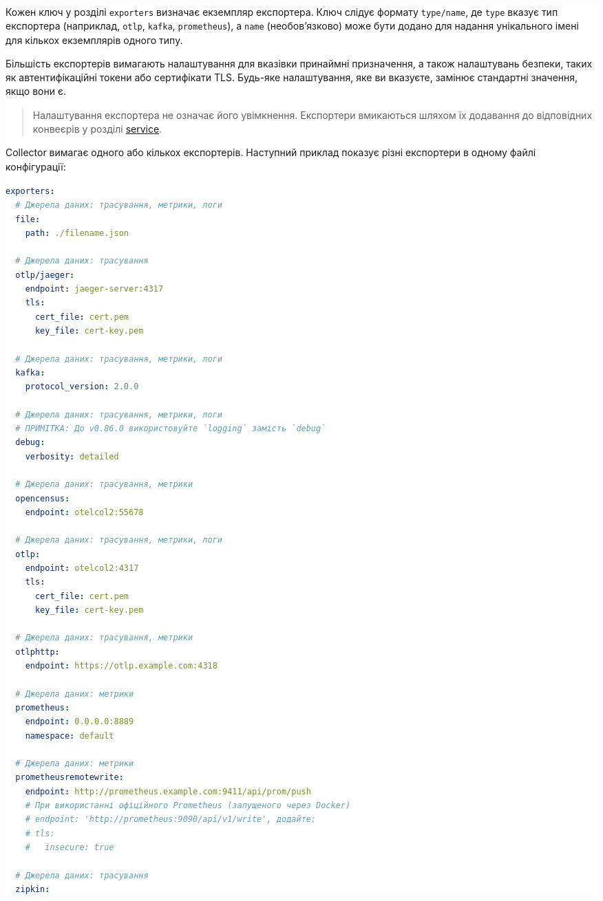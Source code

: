Кожен ключ у розділі `exporters` визначає екземпляр експортера. Ключ слідує формату `type/name`, де `type` вказує тип експортера (наприклад, `otlp`, `kafka`, `prometheus`), а `name` (необовʼязково) може бути додано для надання унікального імені для кількох екземплярів одного типу.

Більшість експортерів вимагають налаштування для вказівки принаймні призначення, а також налаштувань безпеки, таких як автентифікаційні токени або сертифікати TLS. Будь-яке налаштування, яке ви вказуєте, замінює стандартні значення, якщо вони є.

> Налаштування експортера не означає його увімкнення. Експортери вмикаються шляхом їх додавання до відповідних конвеєрів у розділі [service](#service).

Collector вимагає одного або кількох експортерів. Наступний приклад показує різні експортери в одному файлі конфігурації:

```yaml
exporters:
  # Джерела даних: трасування, метрики, логи
  file:
    path: ./filename.json

  # Джерела даних: трасування
  otlp/jaeger:
    endpoint: jaeger-server:4317
    tls:
      cert_file: cert.pem
      key_file: cert-key.pem

  # Джерела даних: трасування, метрики, логи
  kafka:
    protocol_version: 2.0.0

  # Джерела даних: трасування, метрики, логи
  # ПРИМІТКА: До v0.86.0 використовуйте `logging` замість `debug`
  debug:
    verbosity: detailed

  # Джерела даних: трасування, метрики
  opencensus:
    endpoint: otelcol2:55678

  # Джерела даних: трасування, метрики, логи
  otlp:
    endpoint: otelcol2:4317
    tls:
      cert_file: cert.pem
      key_file: cert-key.pem

  # Джерела даних: трасування, метрики
  otlphttp:
    endpoint: https://otlp.example.com:4318

  # Джерела даних: метрики
  prometheus:
    endpoint: 0.0.0.0:8889
    namespace: default

  # Джерела даних: метрики
  prometheusremotewrite:
    endpoint: http://prometheus.example.com:9411/api/prom/push
    # При використанні офіційного Prometheus (запущеного через Docker)
    # endpoint: 'http://prometheus:9090/api/v1/write', додайте:
    # tls:
    #   insecure: true

  # Джерела даних: трасування
  zipkin:
```
